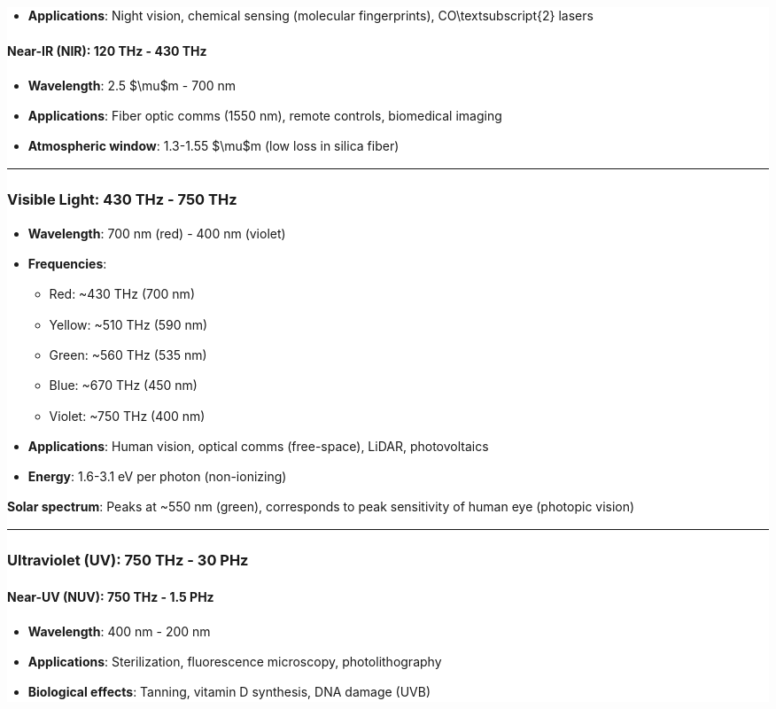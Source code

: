 - **Applications**: Night vision, chemical sensing (molecular
  fingerprints), CO\textsubscript{2} lasers

#### **Near-IR (NIR): 120 THz - 430 THz**

- **Wavelength**: 2.5 \$\mu\$m - 700 nm

- **Applications**: Fiber optic comms (1550 nm), remote controls,
  biomedical imaging

- **Atmospheric window**: 1.3-1.55 \$\mu\$m (low loss
  in silica fiber)

<div class="center">

------------------------------------------------------------------------

</div>

### Visible Light: 430 THz - 750 THz

- **Wavelength**: 700 nm (red) - 400 nm (violet)

- **Frequencies**:

  - Red: ~430 THz (700 nm)

  - Yellow: ~510 THz (590 nm)

  - Green: ~560 THz (535 nm)

  - Blue: ~670 THz (450 nm)

  - Violet: ~750 THz (400 nm)

- **Applications**: Human vision, optical comms (free-space),
  LiDAR, photovoltaics

- **Energy**: 1.6-3.1 eV per photon (non-ionizing)

**Solar spectrum**: Peaks at ~550 nm (green),
corresponds to peak sensitivity of human eye (photopic vision)

<div class="center">

------------------------------------------------------------------------

</div>

### Ultraviolet (UV): 750 THz - 30 PHz

#### **Near-UV (NUV): 750 THz - 1.5 PHz**

- **Wavelength**: 400 nm - 200 nm

- **Applications**: Sterilization, fluorescence microscopy,
  photolithography

- **Biological effects**: Tanning, vitamin D synthesis, DNA damage
  (UVB)
